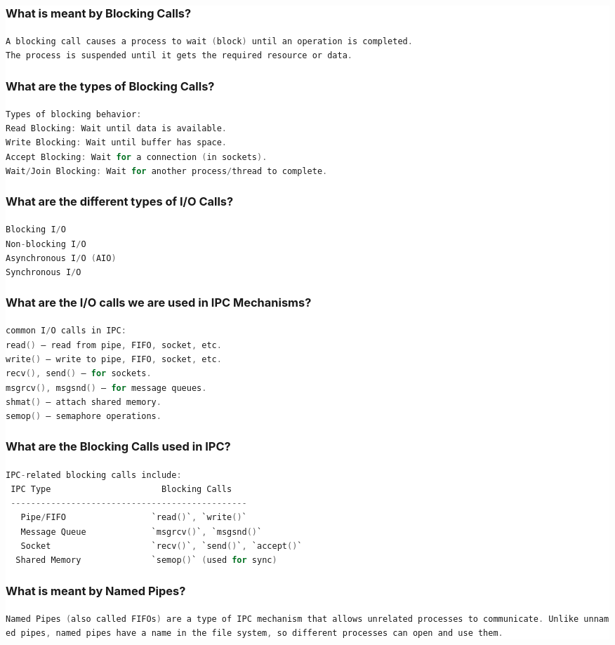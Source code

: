 ### What is meant by Blocking Calls? 
```c
A blocking call causes a process to wait (block) until an operation is completed.
The process is suspended until it gets the required resource or data.
```
### What are the types of Blocking Calls? 
```c
Types of blocking behavior:
Read Blocking: Wait until data is available.
Write Blocking: Wait until buffer has space.
Accept Blocking: Wait for a connection (in sockets).
Wait/Join Blocking: Wait for another process/thread to complete.
```

### What are the different types of I/O Calls? 
```c
Blocking I/O
Non-blocking I/O
Asynchronous I/O (AIO)
Synchronous I/O
```

### What are the I/O calls we are used in IPC Mechanisms? 
```c
common I/O calls in IPC:
read() – read from pipe, FIFO, socket, etc.
write() – write to pipe, FIFO, socket, etc.
recv(), send() – for sockets.
msgrcv(), msgsnd() – for message queues.
shmat() – attach shared memory.
semop() – semaphore operations.
```

### What are the Blocking Calls used in IPC? 
```c
IPC-related blocking calls include:
 IPC Type                      Blocking Calls                 
 ----------------------------------------------- 
   Pipe/FIFO                 `read()`, `write()`            
   Message Queue             `msgrcv()`, `msgsnd()`         
   Socket                    `recv()`, `send()`, `accept()` 
  Shared Memory              `semop()` (used for sync)      

```

### What is meant by Named Pipes? 
```c
Named Pipes (also called FIFOs) are a type of IPC mechanism that allows unrelated processes to communicate. Unlike unnamed pipes, named pipes have a name in the file system, so different processes can open and use them.
```
